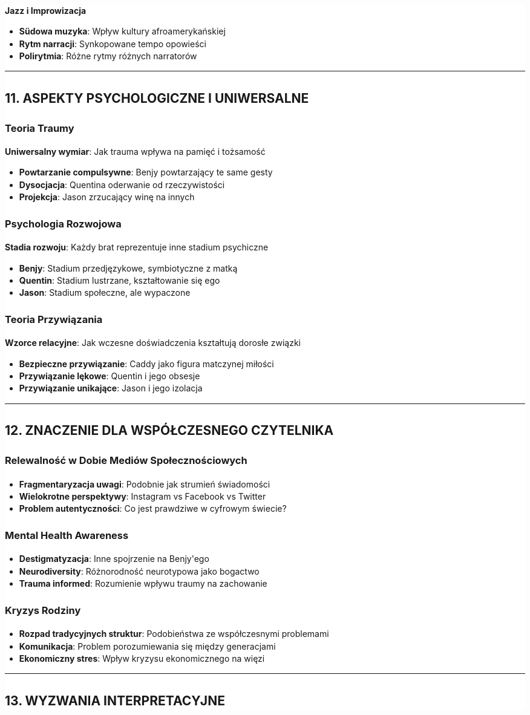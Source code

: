 **Jazz i Improwizacja**
- **Südowa muzyka**: Wpływ kultury afroamerykańskiej
- **Rytm narracji**: Synkopowane tempo opowieści
- **Polirytmia**: Różne rytmy różnych narratorów

---

## 11. ASPEKTY PSYCHOLOGICZNE I UNIWERSALNE

### Teoria Traumy
**Uniwersalny wymiar**: Jak trauma wpływa na pamięć i tożsamość
- **Powtarzanie compulsywne**: Benjy powtarzający te same gesty
- **Dysocjacja**: Quentina oderwanie od rzeczywistości
- **Projekcja**: Jason zrzucający winę na innych

### Psychologia Rozwojowa
**Stadia rozwoju**: Każdy brat reprezentuje inne stadium psychiczne
- **Benjy**: Stadium przedjęzykowe, symbiotyczne z matką
- **Quentin**: Stadium lustrzane, kształtowanie się ego
- **Jason**: Stadium społeczne, ale wypaczone

### Teoria Przywiązania
**Wzorce relacyjne**: Jak wczesne doświadczenia kształtują dorosłe związki
- **Bezpieczne przywiązanie**: Caddy jako figura matczynej miłości
- **Przywiązanie lękowe**: Quentin i jego obsesje
- **Przywiązanie unikające**: Jason i jego izolacja

---

## 12. ZNACZENIE DLA WSPÓŁCZESNEGO CZYTELNIKA

### Relewalność w Dobie Mediów Społecznościowych
- **Fragmentaryzacja uwagi**: Podobnie jak strumień świadomości
- **Wielokrotne perspektywy**: Instagram vs Facebook vs Twitter
- **Problem autentyczności**: Co jest prawdziwe w cyfrowym świecie?

### Mental Health Awareness
- **Destigmatyzacja**: Inne spojrzenie na Benjy'ego
- **Neurodiversity**: Różnorodność neurotypowa jako bogactwo
- **Trauma informed**: Rozumienie wpływu traumy na zachowanie

### Kryzys Rodziny
- **Rozpad tradycyjnych struktur**: Podobieństwa ze współczesnymi problemami
- **Komunikacja**: Problem porozumiewania się między generacjami
- **Ekonomiczny stres**: Wpływ kryzysu ekonomicznego na więzi

---

## 13. WYZWANIA INTERPRETACYJNE
